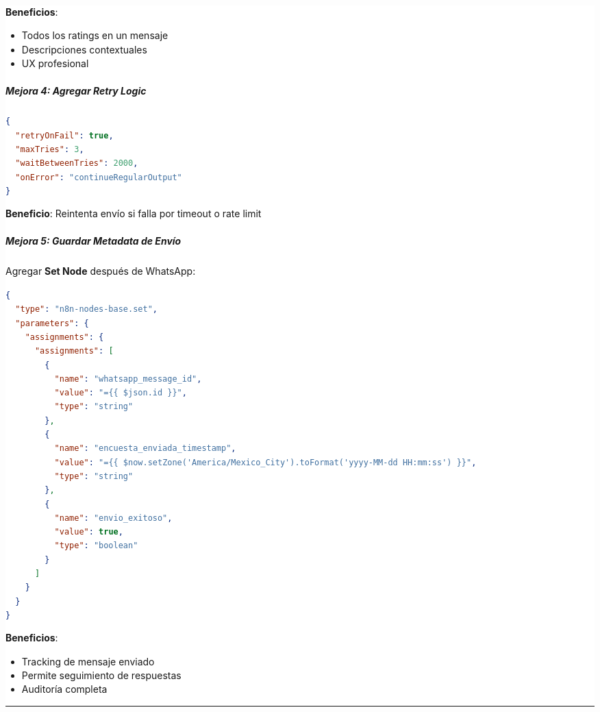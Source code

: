 **Beneficios**:
- Todos los ratings en un mensaje
- Descripciones contextuales
- UX profesional

##### **Mejora 4: Agregar Retry Logic**

```json
{
  "retryOnFail": true,
  "maxTries": 3,
  "waitBetweenTries": 2000,
  "onError": "continueRegularOutput"
}
```

**Beneficio**: Reintenta envío si falla por timeout o rate limit

##### **Mejora 5: Guardar Metadata de Envío**

Agregar **Set Node** después de WhatsApp:

```json
{
  "type": "n8n-nodes-base.set",
  "parameters": {
    "assignments": {
      "assignments": [
        {
          "name": "whatsapp_message_id",
          "value": "={{ $json.id }}",
          "type": "string"
        },
        {
          "name": "encuesta_enviada_timestamp",
          "value": "={{ $now.setZone('America/Mexico_City').toFormat('yyyy-MM-dd HH:mm:ss') }}",
          "type": "string"
        },
        {
          "name": "envio_exitoso",
          "value": true,
          "type": "boolean"
        }
      ]
    }
  }
}
```

**Beneficios**:
- Tracking de mensaje enviado
- Permite seguimiento de respuestas
- Auditoría completa

---
